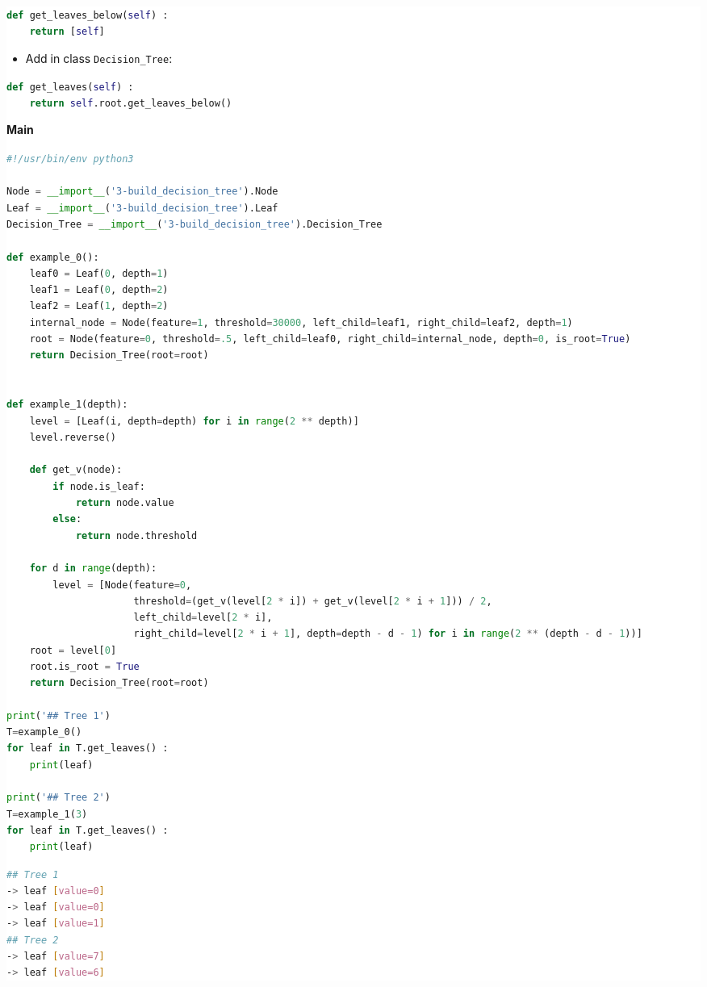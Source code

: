 ```python
def get_leaves_below(self) :
    return [self]
```
* Add in class `Decision_Tree`:
```python
def get_leaves(self) :
    return self.root.get_leaves_below()
```
**Main**
```python
#!/usr/bin/env python3

Node = __import__('3-build_decision_tree').Node
Leaf = __import__('3-build_decision_tree').Leaf
Decision_Tree = __import__('3-build_decision_tree').Decision_Tree

def example_0():
    leaf0 = Leaf(0, depth=1)
    leaf1 = Leaf(0, depth=2)
    leaf2 = Leaf(1, depth=2)
    internal_node = Node(feature=1, threshold=30000, left_child=leaf1, right_child=leaf2, depth=1)
    root = Node(feature=0, threshold=.5, left_child=leaf0, right_child=internal_node, depth=0, is_root=True)
    return Decision_Tree(root=root)


def example_1(depth):
    level = [Leaf(i, depth=depth) for i in range(2 ** depth)]
    level.reverse()

    def get_v(node):
        if node.is_leaf:
            return node.value
        else:
            return node.threshold

    for d in range(depth):
        level = [Node(feature=0,
                      threshold=(get_v(level[2 * i]) + get_v(level[2 * i + 1])) / 2,
                      left_child=level[2 * i],
                      right_child=level[2 * i + 1], depth=depth - d - 1) for i in range(2 ** (depth - d - 1))]
    root = level[0]
    root.is_root = True
    return Decision_Tree(root=root)

print('## Tree 1')
T=example_0() 
for leaf in T.get_leaves() :
    print(leaf)

print('## Tree 2')
T=example_1(3) 
for leaf in T.get_leaves() :
    print(leaf)
```
```bash
## Tree 1
-> leaf [value=0] 
-> leaf [value=0]
-> leaf [value=1]
## Tree 2
-> leaf [value=7]
-> leaf [value=6]
```